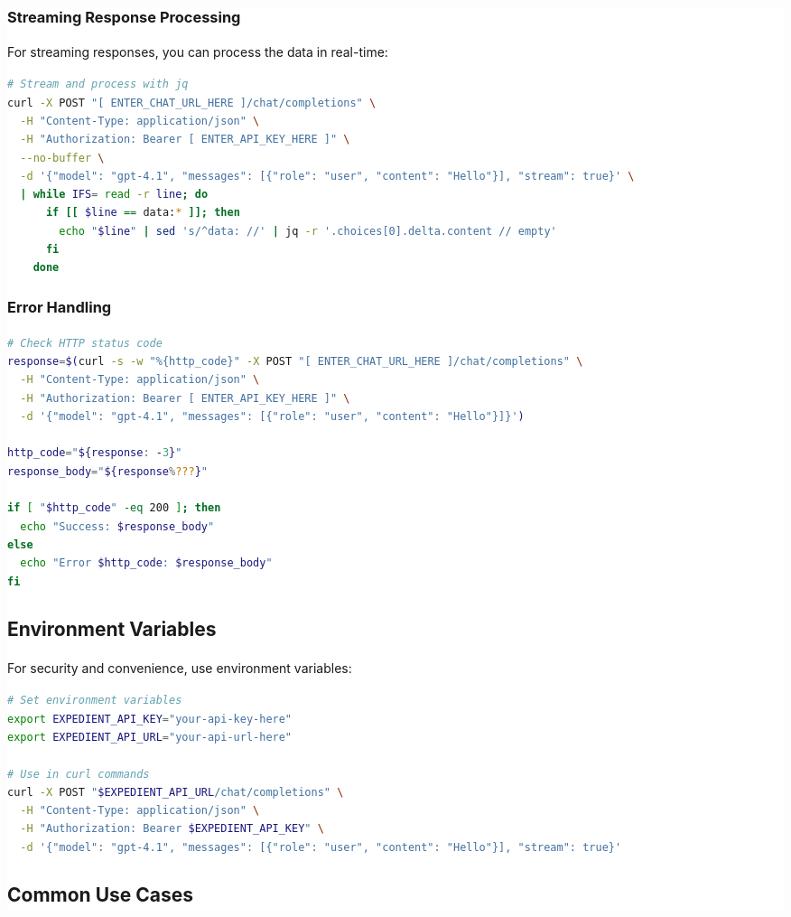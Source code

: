 ### Streaming Response Processing
For streaming responses, you can process the data in real-time:

```bash
# Stream and process with jq
curl -X POST "[ ENTER_CHAT_URL_HERE ]/chat/completions" \
  -H "Content-Type: application/json" \
  -H "Authorization: Bearer [ ENTER_API_KEY_HERE ]" \
  --no-buffer \
  -d '{"model": "gpt-4.1", "messages": [{"role": "user", "content": "Hello"}], "stream": true}' \
  | while IFS= read -r line; do
      if [[ $line == data:* ]]; then
        echo "$line" | sed 's/^data: //' | jq -r '.choices[0].delta.content // empty'
      fi
    done
```

### Error Handling
```bash
# Check HTTP status code
response=$(curl -s -w "%{http_code}" -X POST "[ ENTER_CHAT_URL_HERE ]/chat/completions" \
  -H "Content-Type: application/json" \
  -H "Authorization: Bearer [ ENTER_API_KEY_HERE ]" \
  -d '{"model": "gpt-4.1", "messages": [{"role": "user", "content": "Hello"}]}')

http_code="${response: -3}"
response_body="${response%???}"

if [ "$http_code" -eq 200 ]; then
  echo "Success: $response_body"
else
  echo "Error $http_code: $response_body"
fi
```

## Environment Variables
For security and convenience, use environment variables:

```bash
# Set environment variables
export EXPEDIENT_API_KEY="your-api-key-here"
export EXPEDIENT_API_URL="your-api-url-here"

# Use in curl commands
curl -X POST "$EXPEDIENT_API_URL/chat/completions" \
  -H "Content-Type: application/json" \
  -H "Authorization: Bearer $EXPEDIENT_API_KEY" \
  -d '{"model": "gpt-4.1", "messages": [{"role": "user", "content": "Hello"}], "stream": true}'
```

## Common Use Cases
